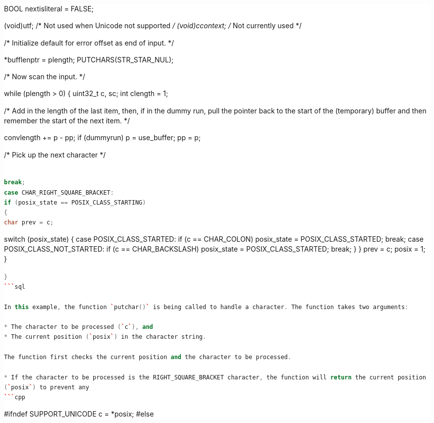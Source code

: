 BOOL nextisliteral = FALSE;

(void)utf;       /* Not used when Unicode not supported */
(void)ccontext;  /* Not currently used */

/* Initialize default for error offset as end of input. */

*bufflenptr = plength;
PUTCHARS(STR_STAR_NUL);

/* Now scan the input. */

while (plength > 0)
  {
  uint32_t c, sc;
  int clength = 1;

  /* Add in the length of the last item, then, if in the dummy run, pull the
  pointer back to the start of the (temporary) buffer and then remember the
  start of the next item. */

  convlength += p - pp;
  if (dummyrun) p = use_buffer;
  pp = p;

  /* Pick up the next character */

```cpp

break;
case CHAR_RIGHT_SQUARE_BRACKET:
if (posix_state == POSIX_CLASS_STARTING)
{
char prev = c;
```
 switch (posix_state)
 {
 case POSIX_CLASS_STARTED:
   if (c == CHAR_COLON) posix_state = POSIX_CLASS_STARTED;
   break;
 case POSIX_CLASS_NOT_STARTED:
   if (c == CHAR_BACKSLASH) posix_state = POSIX_CLASS_STARTED;
   break;
 }
 }
 prev = c;
 posix = 1;
 }
```cpp
}
```sql

In this example, the function `putchar()` is being called to handle a character. The function takes two arguments:

* The character to be processed (`c`), and
* The current position (`posix`) in the character string.

The function first checks the current position and the character to be processed.

* If the character to be processed is the RIGHT_SQUARE_BRACKET character, the function will return the current position (`posix`) to prevent any
```cpp


```
#ifndef SUPPORT_UNICODE
  c = *posix;
#else